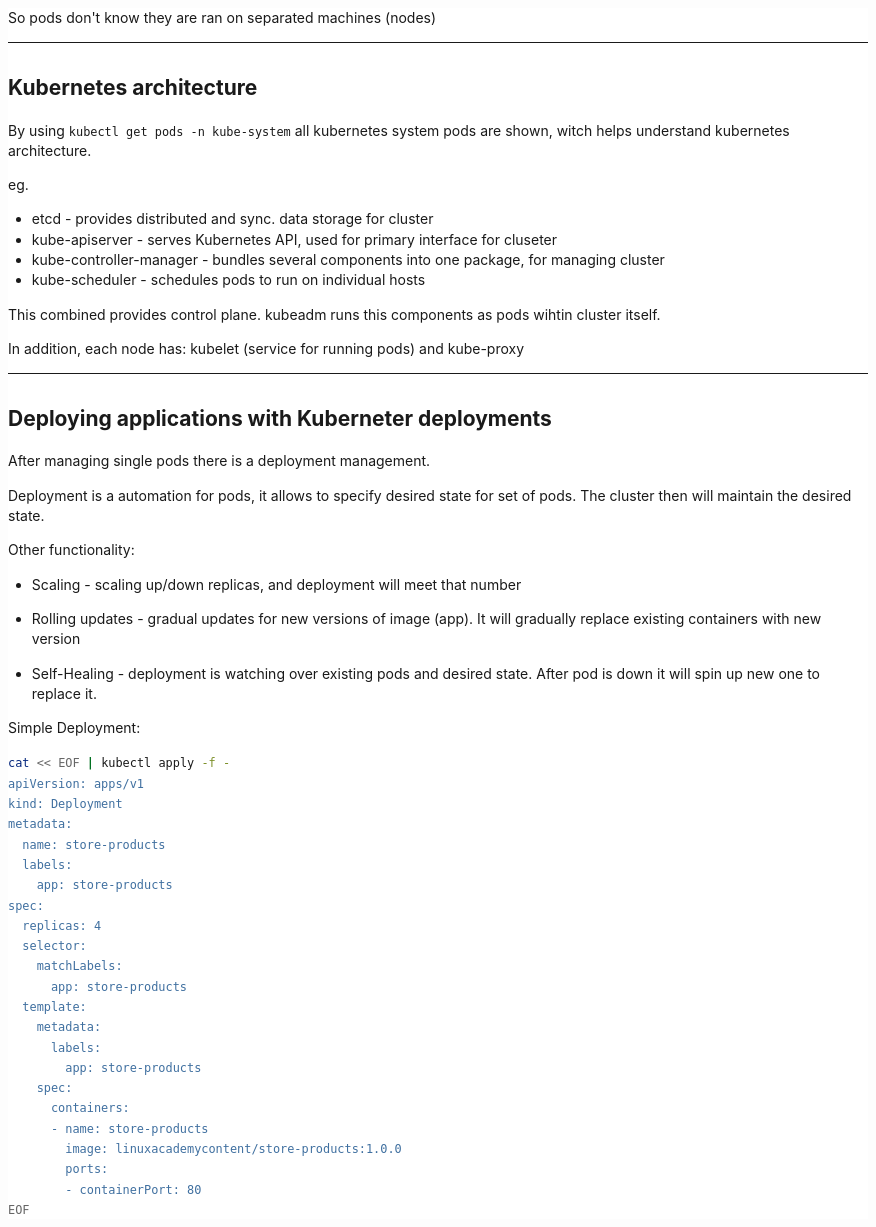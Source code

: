 So pods don't know they are ran on separated machines (nodes)

<hr>

## Kubernetes architecture

By using `kubectl get pods -n kube-system` all kubernetes system pods are shown, witch helps understand kubernetes architecture.

eg.

* etcd - provides distributed and sync. data storage for cluster
* kube-apiserver - serves Kubernetes API, used for primary interface for cluseter
* kube-controller-manager - bundles several components into one package, for managing cluster
* kube-scheduler - schedules pods to run on individual hosts

This combined provides control plane. kubeadm runs this components as pods wihtin cluster itself.

In addition, each node has: kubelet  (service for running pods) and kube-proxy

<hr>

## Deploying applications with Kuberneter deployments

After managing single pods there is a deployment management.

Deployment is a automation for pods, it allows to specify desired state for set of pods. The cluster then will maintain the desired state.

Other functionality:

* Scaling - scaling up/down replicas, and deployment will meet that number

* Rolling updates - gradual updates for new versions of image (app). It will gradually replace existing containers with new version

* Self-Healing - deployment is watching over existing pods and desired state. After pod is down it will spin up new one to replace it.

Simple Deployment:

```bash
cat << EOF | kubectl apply -f -
apiVersion: apps/v1
kind: Deployment
metadata:
  name: store-products
  labels:
    app: store-products
spec:
  replicas: 4
  selector:
    matchLabels:
      app: store-products
  template:
    metadata:
      labels:
        app: store-products
    spec:
      containers:
      - name: store-products
        image: linuxacademycontent/store-products:1.0.0
        ports:
        - containerPort: 80
EOF
```
